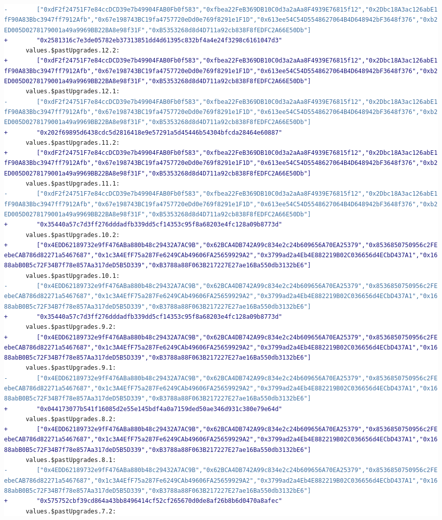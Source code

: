 ```diff
-        ["0xdF2f24751F7e84ccDCD39e7b49904FAB0Fb0f583","0xfbea22FeB369DB10C0d3a2aAa8F4939E76815f12","0x2Dbc18A3ac126abE1fF90A83Bbc3947ff7912Afb","0x67e198743BC19fa4757720eDd0e769f8291e1F1D","0x613ee54C54D5548627064B4D648942bF3648f376","0xb2ED005D0278179001a49a9969BB22BA8e98f31F","0xB5353268d8d4D711a92cb838F8fEDFC2A66E50Db"]
+        "0x2581316c7e3de05782eb37313851dd4d61395c832bf4a4e24f3298c6161047d3"
      values.$pastUpgrades.12.2:
+        ["0xdF2f24751F7e84ccDCD39e7b49904FAB0Fb0f583","0xfbea22FeB369DB10C0d3a2aAa8F4939E76815f12","0x2Dbc18A3ac126abE1fF90A83Bbc3947ff7912Afb","0x67e198743BC19fa4757720eDd0e769f8291e1F1D","0x613ee54C54D5548627064B4D648942bF3648f376","0xb2ED005D0278179001a49a9969BB22BA8e98f31F","0xB5353268d8d4D711a92cb838F8fEDFC2A66E50Db"]
      values.$pastUpgrades.12.1:
-        ["0xdF2f24751F7e84ccDCD39e7b49904FAB0Fb0f583","0xfbea22FeB369DB10C0d3a2aAa8F4939E76815f12","0x2Dbc18A3ac126abE1fF90A83Bbc3947ff7912Afb","0x67e198743BC19fa4757720eDd0e769f8291e1F1D","0x613ee54C54D5548627064B4D648942bF3648f376","0xb2ED005D0278179001a49a9969BB22BA8e98f31F","0xB5353268d8d4D711a92cb838F8fEDFC2A66E50Db"]
+        "0x202f69895d6438cdc5d2816418e9e57291a5d45446b54304bfcda28464e60887"
      values.$pastUpgrades.11.2:
+        ["0xdF2f24751F7e84ccDCD39e7b49904FAB0Fb0f583","0xfbea22FeB369DB10C0d3a2aAa8F4939E76815f12","0x2Dbc18A3ac126abE1fF90A83Bbc3947ff7912Afb","0x67e198743BC19fa4757720eDd0e769f8291e1F1D","0x613ee54C54D5548627064B4D648942bF3648f376","0xb2ED005D0278179001a49a9969BB22BA8e98f31F","0xB5353268d8d4D711a92cb838F8fEDFC2A66E50Db"]
      values.$pastUpgrades.11.1:
-        ["0xdF2f24751F7e84ccDCD39e7b49904FAB0Fb0f583","0xfbea22FeB369DB10C0d3a2aAa8F4939E76815f12","0x2Dbc18A3ac126abE1fF90A83Bbc3947ff7912Afb","0x67e198743BC19fa4757720eDd0e769f8291e1F1D","0x613ee54C54D5548627064B4D648942bF3648f376","0xb2ED005D0278179001a49a9969BB22BA8e98f31F","0xB5353268d8d4D711a92cb838F8fEDFC2A66E50Db"]
+        "0x35440a57c7d3ff276dddadfb339dd5cf14353c95f8a68203e4fc128a09b8773d"
      values.$pastUpgrades.10.2:
+        ["0x4EDD62189732e9fF476ABa880b48c29432A7AC9B","0x62BCA4DB742A99c834e2c24b609656A70EA25379","0x8536850750956c2FEebeCAB786d82271a5467687","0x1c3A4EfF75a287Fe6249CAb49606FA25659929A2","0x3799ad2a4Eb4E882219B02C036656d4ECbD437A1","0x1688abB0B5c72F34B7f78e857Aa317deD5B5D339","0xB3788a88F063B217227E27ae16Ba550db3132bE6"]
      values.$pastUpgrades.10.1:
-        ["0x4EDD62189732e9fF476ABa880b48c29432A7AC9B","0x62BCA4DB742A99c834e2c24b609656A70EA25379","0x8536850750956c2FEebeCAB786d82271a5467687","0x1c3A4EfF75a287Fe6249CAb49606FA25659929A2","0x3799ad2a4Eb4E882219B02C036656d4ECbD437A1","0x1688abB0B5c72F34B7f78e857Aa317deD5B5D339","0xB3788a88F063B217227E27ae16Ba550db3132bE6"]
+        "0x35440a57c7d3ff276dddadfb339dd5cf14353c95f8a68203e4fc128a09b8773d"
      values.$pastUpgrades.9.2:
+        ["0x4EDD62189732e9fF476ABa880b48c29432A7AC9B","0x62BCA4DB742A99c834e2c24b609656A70EA25379","0x8536850750956c2FEebeCAB786d82271a5467687","0x1c3A4EfF75a287Fe6249CAb49606FA25659929A2","0x3799ad2a4Eb4E882219B02C036656d4ECbD437A1","0x1688abB0B5c72F34B7f78e857Aa317deD5B5D339","0xB3788a88F063B217227E27ae16Ba550db3132bE6"]
      values.$pastUpgrades.9.1:
-        ["0x4EDD62189732e9fF476ABa880b48c29432A7AC9B","0x62BCA4DB742A99c834e2c24b609656A70EA25379","0x8536850750956c2FEebeCAB786d82271a5467687","0x1c3A4EfF75a287Fe6249CAb49606FA25659929A2","0x3799ad2a4Eb4E882219B02C036656d4ECbD437A1","0x1688abB0B5c72F34B7f78e857Aa317deD5B5D339","0xB3788a88F063B217227E27ae16Ba550db3132bE6"]
+        "0x044173077b541f16085d2e55e145bdf4a0a7159ded50ae346d931c380e79e64d"
      values.$pastUpgrades.8.2:
+        ["0x4EDD62189732e9fF476ABa880b48c29432A7AC9B","0x62BCA4DB742A99c834e2c24b609656A70EA25379","0x8536850750956c2FEebeCAB786d82271a5467687","0x1c3A4EfF75a287Fe6249CAb49606FA25659929A2","0x3799ad2a4Eb4E882219B02C036656d4ECbD437A1","0x1688abB0B5c72F34B7f78e857Aa317deD5B5D339","0xB3788a88F063B217227E27ae16Ba550db3132bE6"]
      values.$pastUpgrades.8.1:
-        ["0x4EDD62189732e9fF476ABa880b48c29432A7AC9B","0x62BCA4DB742A99c834e2c24b609656A70EA25379","0x8536850750956c2FEebeCAB786d82271a5467687","0x1c3A4EfF75a287Fe6249CAb49606FA25659929A2","0x3799ad2a4Eb4E882219B02C036656d4ECbD437A1","0x1688abB0B5c72F34B7f78e857Aa317deD5B5D339","0xB3788a88F063B217227E27ae16Ba550db3132bE6"]
+        "0x575752cbf39cd864a43bb8496414cf52cf265670d0de8af26b8b6d0470a8afec"
      values.$pastUpgrades.7.2:
```